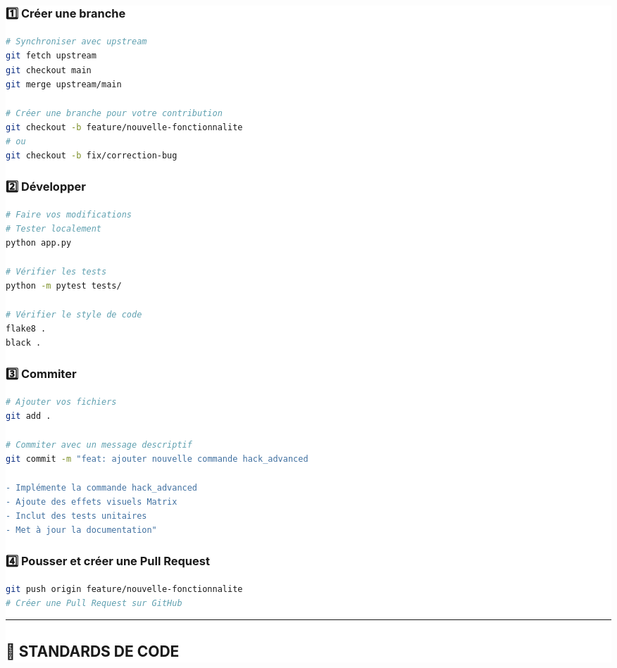 ### 1️⃣ **Créer une branche**
```bash
# Synchroniser avec upstream
git fetch upstream
git checkout main
git merge upstream/main

# Créer une branche pour votre contribution
git checkout -b feature/nouvelle-fonctionnalite
# ou
git checkout -b fix/correction-bug
```

### 2️⃣ **Développer**
```bash
# Faire vos modifications
# Tester localement
python app.py

# Vérifier les tests
python -m pytest tests/

# Vérifier le style de code
flake8 .
black .
```

### 3️⃣ **Commiter**
```bash
# Ajouter vos fichiers
git add .

# Commiter avec un message descriptif
git commit -m "feat: ajouter nouvelle commande hack_advanced

- Implémente la commande hack_advanced
- Ajoute des effets visuels Matrix
- Inclut des tests unitaires
- Met à jour la documentation"
```

### 4️⃣ **Pousser et créer une Pull Request**
```bash
git push origin feature/nouvelle-fonctionnalite
# Créer une Pull Request sur GitHub
```

---

## 📝 STANDARDS DE CODE
